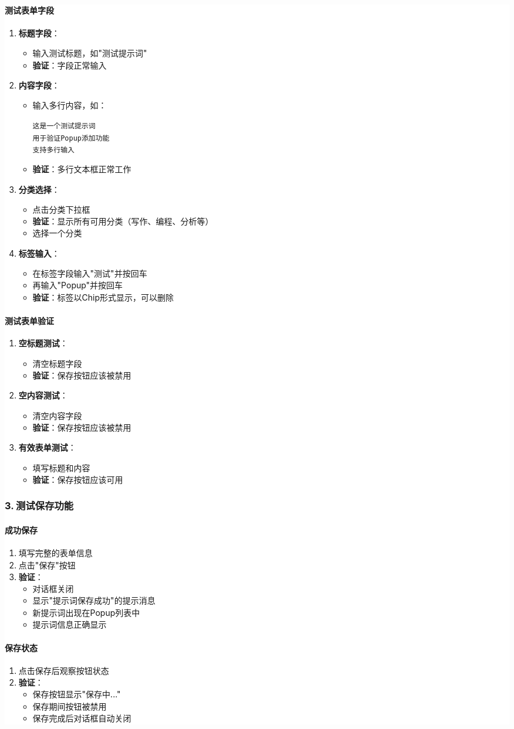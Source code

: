 #### 测试表单字段
1. **标题字段**：
   - 输入测试标题，如"测试提示词"
   - **验证**：字段正常输入

2. **内容字段**：
   - 输入多行内容，如：
     ```
     这是一个测试提示词
     用于验证Popup添加功能
     支持多行输入
     ```
   - **验证**：多行文本框正常工作

3. **分类选择**：
   - 点击分类下拉框
   - **验证**：显示所有可用分类（写作、编程、分析等）
   - 选择一个分类

4. **标签输入**：
   - 在标签字段输入"测试"并按回车
   - 再输入"Popup"并按回车
   - **验证**：标签以Chip形式显示，可以删除

#### 测试表单验证
1. **空标题测试**：
   - 清空标题字段
   - **验证**：保存按钮应该被禁用

2. **空内容测试**：
   - 清空内容字段
   - **验证**：保存按钮应该被禁用

3. **有效表单测试**：
   - 填写标题和内容
   - **验证**：保存按钮应该可用

### 3. 测试保存功能

#### 成功保存
1. 填写完整的表单信息
2. 点击"保存"按钮
3. **验证**：
   - 对话框关闭
   - 显示"提示词保存成功"的提示消息
   - 新提示词出现在Popup列表中
   - 提示词信息正确显示

#### 保存状态
1. 点击保存后观察按钮状态
2. **验证**：
   - 保存按钮显示"保存中..."
   - 保存期间按钮被禁用
   - 保存完成后对话框自动关闭
